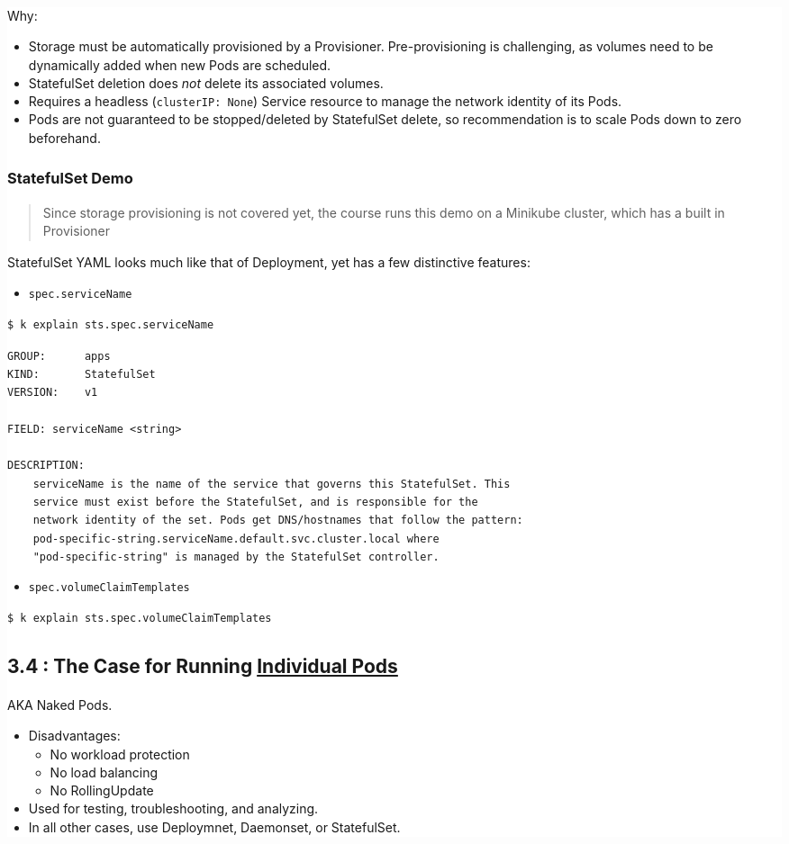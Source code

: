 Why:

- Storage must be automatically provisioned by a Provisioner. 
    Pre-provisioning is challenging, 
    as volumes need to be dynamically added 
    when new Pods are scheduled.
- StatefulSet deletion does *not* delete its associated volumes.
- Requires a headless (`clusterIP: None`) Service resource 
  to manage the network identity of its Pods.
- Pods are not guaranteed to be stopped/deleted by StatefulSet delete,
  so recommendation is to scale Pods down to zero beforehand.

### StatefulSet Demo

>Since storage provisioning is not covered yet, 
the course runs this demo on a Minikube cluster, 
which has a built in Provisioner

StatefulSet YAML looks much like that of Deployment,
yet has a few distinctive features: 

- `spec.serviceName`
```bash
$ k explain sts.spec.serviceName
```
```text
GROUP:      apps
KIND:       StatefulSet
VERSION:    v1

FIELD: serviceName <string>

DESCRIPTION:
    serviceName is the name of the service that governs this StatefulSet. This
    service must exist before the StatefulSet, and is responsible for the
    network identity of the set. Pods get DNS/hostnames that follow the pattern:
    pod-specific-string.serviceName.default.svc.cluster.local where
    "pod-specific-string" is managed by the StatefulSet controller.
```
- `spec.volumeClaimTemplates`
```bash
$ k explain sts.spec.volumeClaimTemplates
```

## 3.4 : The Case for Running [Individual Pods](https://kubernetes.io/docs/concepts/configuration/overview/#naked-pods-vs-replicasets-deployments-and-jobs) 

AKA Naked Pods.

- Disadvantages:
    - No workload protection
    - No load balancing
    - No RollingUpdate
- Used for testing, troubleshooting, and analyzing.
- In all other cases, use Deploymnet, Daemonset, or StatefulSet.
